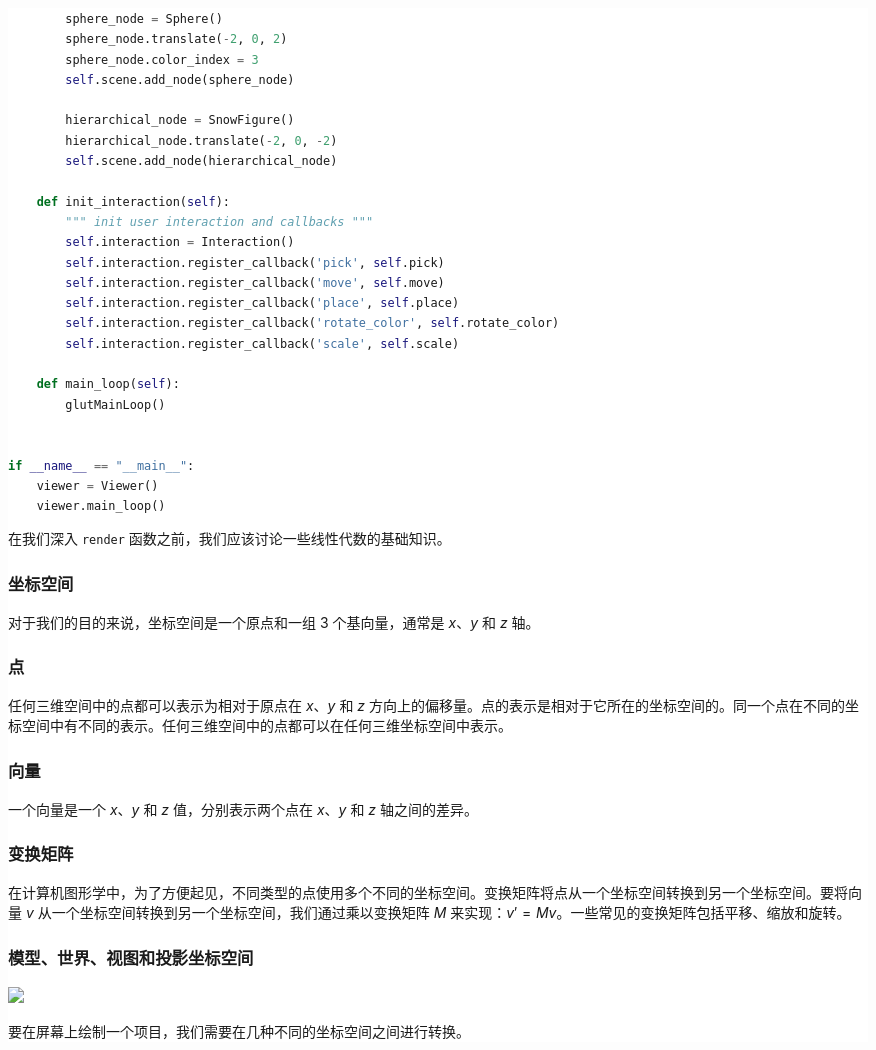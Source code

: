 ```python
        sphere_node = Sphere()
        sphere_node.translate(-2, 0, 2)
        sphere_node.color_index = 3
        self.scene.add_node(sphere_node)

        hierarchical_node = SnowFigure()
        hierarchical_node.translate(-2, 0, -2)
        self.scene.add_node(hierarchical_node)

    def init_interaction(self):
        """ init user interaction and callbacks """
        self.interaction = Interaction()
        self.interaction.register_callback('pick', self.pick)
        self.interaction.register_callback('move', self.move)
        self.interaction.register_callback('place', self.place)
        self.interaction.register_callback('rotate_color', self.rotate_color)
        self.interaction.register_callback('scale', self.scale)

    def main_loop(self):
        glutMainLoop()


if __name__ == "__main__":
    viewer = Viewer()
    viewer.main_loop()
```

在我们深入 `render` 函数之前，我们应该讨论一些线性代数的基础知识。

### 坐标空间

对于我们的目的来说，坐标空间是一个原点和一组 3 个基向量，通常是 $x$、$y$ 和 $z$ 轴。

### 点

任何三维空间中的点都可以表示为相对于原点在 $x$、$y$ 和 $z$ 方向上的偏移量。点的表示是相对于它所在的坐标空间的。同一个点在不同的坐标空间中有不同的表示。任何三维空间中的点都可以在任何三维坐标空间中表示。

### 向量

一个向量是一个 $x$、$y$ 和 $z$ 值，分别表示两个点在 $x$、$y$ 和 $z$ 轴之间的差异。

### 变换矩阵

在计算机图形学中，为了方便起见，不同类型的点使用多个不同的坐标空间。变换矩阵将点从一个坐标空间转换到另一个坐标空间。要将向量 $v$ 从一个坐标空间转换到另一个坐标空间，我们通过乘以变换矩阵 $M$ 来实现：$v' = Mv$。一些常见的变换矩阵包括平移、缩放和旋转。

### 模型、世界、视图和投影坐标空间

![](https://aosabook.org/en/500L/modeller-images/newtranspipe.png)

要在屏幕上绘制一个项目，我们需要在几种不同的坐标空间之间进行转换。
